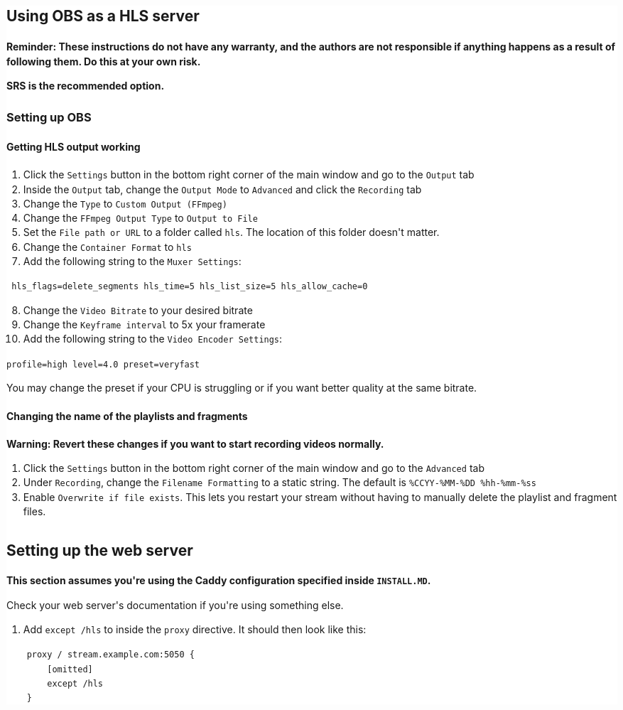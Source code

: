 ## Using OBS as a HLS server

**Reminder: These instructions do not have any warranty, and the authors are not responsible if anything happens as a result of following them. Do this at your own risk.**

**SRS is the recommended option.**

### Setting up OBS

#### Getting HLS output working

1. Click the `Settings` button in the bottom right corner of the main window and go to the `Output` tab
2. Inside the `Output` tab, change the `Output Mode` to `Advanced` and click the `Recording` tab
3. Change the `Type` to `Custom Output (FFmpeg)`
4. Change the `FFmpeg Output Type` to `Output to File`
5. Set the `File path or URL` to a folder called `hls`. The location of this folder doesn't matter.
6. Change the `Container Format` to `hls`
7. Add the following string to the `Muxer Settings`:

```
 hls_flags=delete_segments hls_time=5 hls_list_size=5 hls_allow_cache=0
```

8. Change the `Video Bitrate` to your desired bitrate
9. Change the `Keyframe interval` to 5x your framerate
10. Add the following string to the `Video Encoder Settings`:

```
profile=high level=4.0 preset=veryfast
```

You may change the preset if your CPU is struggling or if you want better quality at the same bitrate.

#### Changing the name of the playlists and fragments

**Warning: Revert these changes if you want to start recording videos normally.**

1. Click the `Settings` button in the bottom right corner of the main window and go to the `Advanced` tab
2. Under `Recording`, change the `Filename Formatting` to a static string. The default is `%CCYY-%MM-%DD %hh-%mm-%ss`
3. Enable `Overwrite if file exists`. This lets you restart your stream without having to manually delete the playlist and fragment files.

## Setting up the web server

**This section assumes you're using the Caddy configuration specified inside `INSTALL.MD`.**

Check your web server's documentation if you're using something else.

1. Add `except /hls` to inside the `proxy` directive. It should then look like this:

```
    proxy / stream.example.com:5050 {
        [omitted]
        except /hls
    }
```
